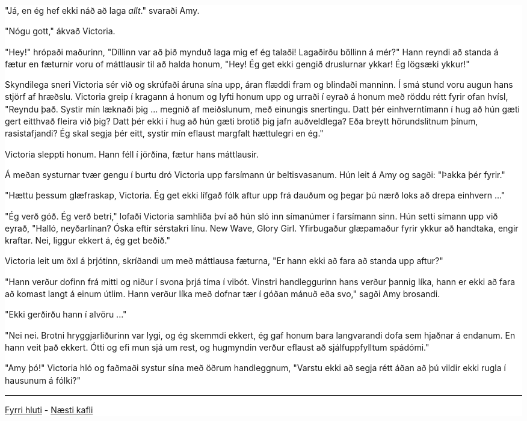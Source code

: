 "Já, en ég hef ekki náð að laga *allt*." svaraði Amy.

"Nógu gott," ákvað Victoria.

"Hey!" hrópaði maðurinn, "Díllinn var að þið mynduð laga mig ef ég talaði! Lagaðirðu böllinn á mér?" Hann reyndi að standa á fætur en fæturnir voru of máttlausir til að halda honum, "Hey! Ég get ekki gengið druslurnar ykkar! Ég lögsæki ykkur!"

Skyndilega sneri Victoria sér við og skrúfaði áruna sína upp, áran flæddi fram og blindaði manninn. Í smá stund voru augun hans stjörf af hræðslu. Victoria greip í kragann á honum og lyfti honum upp og urraði í eyrað á honum með röddu rétt fyrir ofan hvísl, "Reyndu það. Systir mín læknaði þig ... megnið af meiðslunum, með einungis snertingu. Datt þér einhverntímann í hug að hún gæti gert eitthvað fleira við þig? Datt þér ekki í hug að hún gæti brotið þig jafn auðveldlega? Eða breytt hörundslitnum þínum, rasistafjandi? Ég skal segja þér eitt, systir mín eflaust margfalt hættulegri en ég."

Victoria sleppti honum. Hann féll í jörðina, fætur hans máttlausir.

Á meðan systurnar tvær gengu í burtu dró Victoria upp farsímann úr beltisvasanum. Hún leit á Amy og sagði: "Þakka þér fyrir."

"Hættu þessum glæfraskap, Victoria. Ég get ekki lífgað fólk aftur upp frá dauðum og þegar þú nærð loks að drepa einhvern ..."

"Ég verð góð. Ég verð betri," lofaði Victoria samhliða því að hún sló inn símanúmer í farsímann sinn. Hún setti símann upp við eyrað, "Halló, neyðarlínan? Óska eftir sérstakri línu. New Wave, Glory Girl. Yfirbugaður glæpamaður fyrir ykkur að handtaka, engir kraftar. Nei, liggur ekkert á, ég get beðið."

Victoria leit um öxl á þrjótinn, skríðandi um með máttlausa fæturna, "Er hann ekki að fara að standa upp aftur?"

"Hann verður dofinn frá mitti og niður í svona þrjá tíma í vibót. Vinstri handleggurinn hans verður þannig líka, hann er ekki að fara að komast langt á einum útlim. Hann verður líka með dofnar tær í góðan mánuð eða svo," sagði Amy brosandi.

"Ekki gerðirðu hann í alvöru ..."

"Nei nei. Brotni hryggjarliðurinn var lygi, og ég skemmdi ekkert, ég gaf honum bara langvarandi dofa sem hjaðnar á endanum. En hann veit það ekkert. Ótti og efi mun sjá um rest, og hugmyndin verður eflaust að sjálfuppfylltum spádómi."

"Amy þó!" Victoria hló og faðmaði systur sína með öðrum handleggnum, "Varstu ekki að segja rétt áðan að þú vildir ekki rugla í hausunum á fólki?"

---

[Fyrri hluti](Ormur-02.09.md) - [Næsti kafli](../03/Ormur-03.01-Æsingur.md)